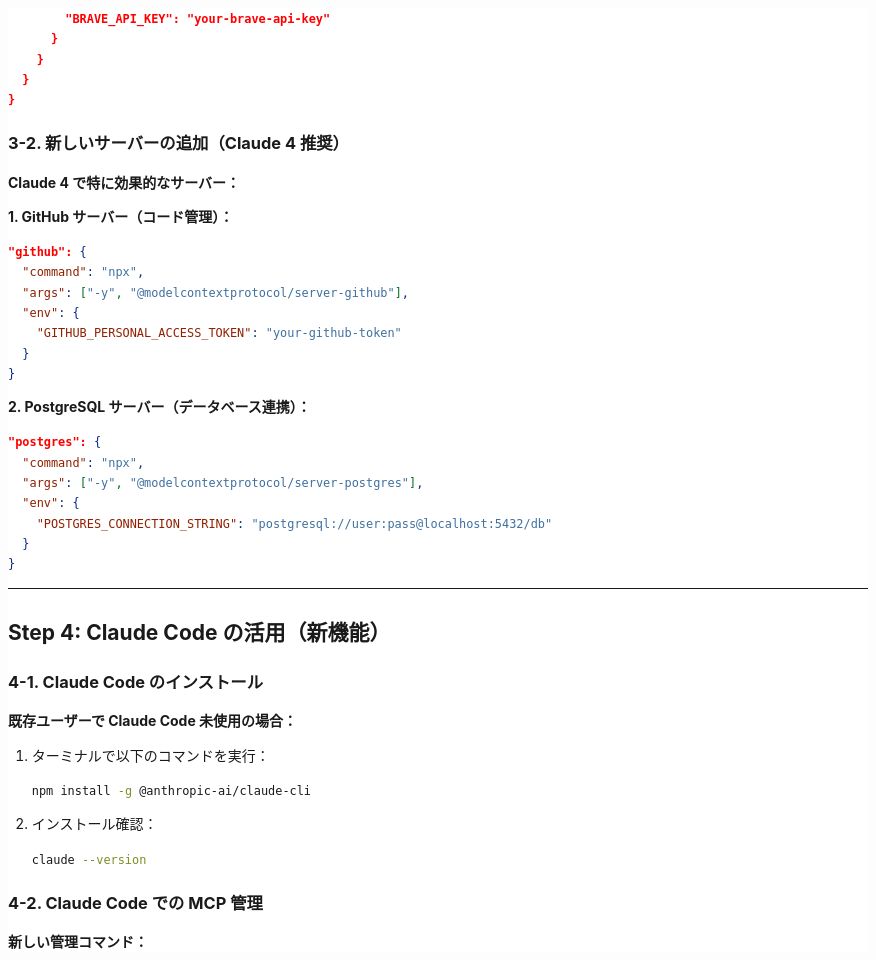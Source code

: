 ```json
        "BRAVE_API_KEY": "your-brave-api-key"
      }
    }
  }
}
```

### 3-2. 新しいサーバーの追加（Claude 4 推奨）

**Claude 4 で特に効果的なサーバー：**

**1. GitHub サーバー（コード管理）：**
```json
"github": {
  "command": "npx",
  "args": ["-y", "@modelcontextprotocol/server-github"],
  "env": {
    "GITHUB_PERSONAL_ACCESS_TOKEN": "your-github-token"
  }
}
```

**2. PostgreSQL サーバー（データベース連携）：**
```json
"postgres": {
  "command": "npx",
  "args": ["-y", "@modelcontextprotocol/server-postgres"],
  "env": {
    "POSTGRES_CONNECTION_STRING": "postgresql://user:pass@localhost:5432/db"
  }
}
```

---

## Step 4: Claude Code の活用（新機能）

### 4-1. Claude Code のインストール

**既存ユーザーで Claude Code 未使用の場合：**

1. ターミナルで以下のコマンドを実行：
   ```bash
   npm install -g @anthropic-ai/claude-cli
   ```

2. インストール確認：
   ```bash
   claude --version
   ```

### 4-2. Claude Code での MCP 管理

**新しい管理コマンド：**
